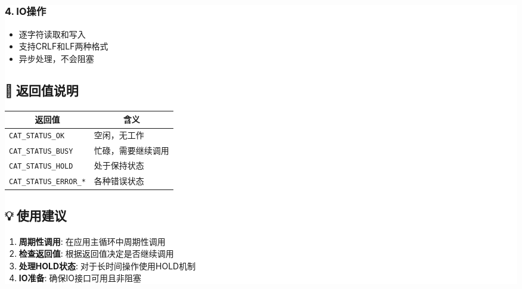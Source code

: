 ### 4. IO操作
- 逐字符读取和写入
- 支持CRLF和LF两种格式
- 异步处理，不会阻塞

## 🎯 返回值说明

| 返回值 | 含义 |
|--------|------|
| `CAT_STATUS_OK` | 空闲，无工作 |
| `CAT_STATUS_BUSY` | 忙碌，需要继续调用 |
| `CAT_STATUS_HOLD` | 处于保持状态 |
| `CAT_STATUS_ERROR_*` | 各种错误状态 |

## 💡 使用建议

1. **周期性调用**: 在应用主循环中周期性调用
2. **检查返回值**: 根据返回值决定是否继续调用
3. **处理HOLD状态**: 对于长时间操作使用HOLD机制
4. **IO准备**: 确保IO接口可用且非阻塞

